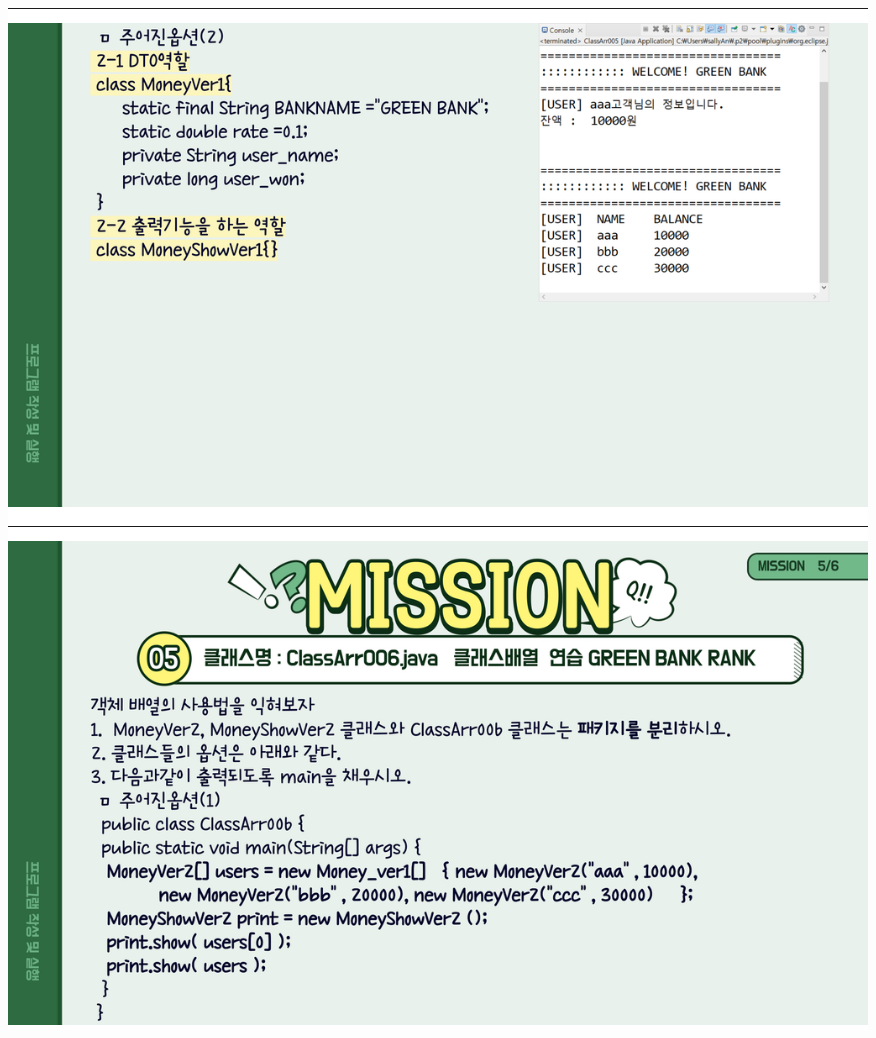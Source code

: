 

---

<img src="./chapter9-1/020.png" alt="클래스배열 020" width="100%" />



---

<img src="./chapter9-1/021.png" alt="클래스배열 021" width="100%" />
